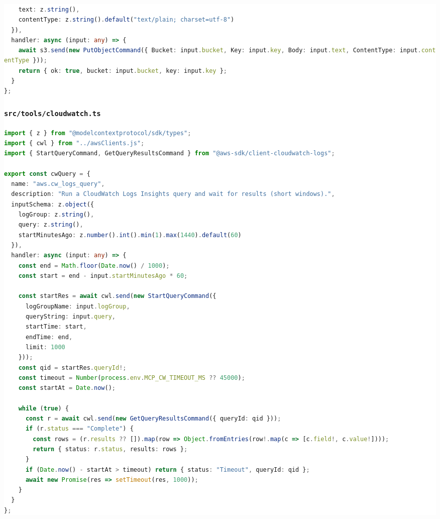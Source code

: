 ```ts
    text: z.string(),
    contentType: z.string().default("text/plain; charset=utf-8")
  }),
  handler: async (input: any) => {
    await s3.send(new PutObjectCommand({ Bucket: input.bucket, Key: input.key, Body: input.text, ContentType: input.contentType }));
    return { ok: true, bucket: input.bucket, key: input.key };
  }
};
```

### `src/tools/cloudwatch.ts`

```ts
import { z } from "@modelcontextprotocol/sdk/types";
import { cwl } from "../awsClients.js";
import { StartQueryCommand, GetQueryResultsCommand } from "@aws-sdk/client-cloudwatch-logs";

export const cwQuery = {
  name: "aws.cw_logs_query",
  description: "Run a CloudWatch Logs Insights query and wait for results (short windows).",
  inputSchema: z.object({
    logGroup: z.string(),
    query: z.string(),
    startMinutesAgo: z.number().int().min(1).max(1440).default(60)
  }),
  handler: async (input: any) => {
    const end = Math.floor(Date.now() / 1000);
    const start = end - input.startMinutesAgo * 60;

    const startRes = await cwl.send(new StartQueryCommand({
      logGroupName: input.logGroup,
      queryString: input.query,
      startTime: start,
      endTime: end,
      limit: 1000
    }));
    const qid = startRes.queryId!;
    const timeout = Number(process.env.MCP_CW_TIMEOUT_MS ?? 45000);
    const startAt = Date.now();

    while (true) {
      const r = await cwl.send(new GetQueryResultsCommand({ queryId: qid }));
      if (r.status === "Complete") {
        const rows = (r.results ?? []).map(row => Object.fromEntries(row!.map(c => [c.field!, c.value!])));
        return { status: r.status, results: rows };
      }
      if (Date.now() - startAt > timeout) return { status: "Timeout", queryId: qid };
      await new Promise(res => setTimeout(res, 1000));
    }
  }
};
```
